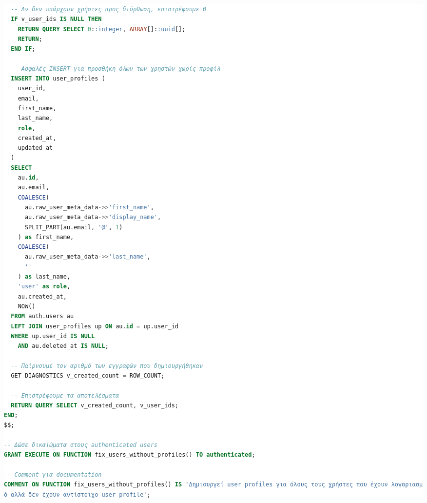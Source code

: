 ```sql
  -- Αν δεν υπάρχουν χρήστες προς διόρθωση, επιστρέφουμε 0
  IF v_user_ids IS NULL THEN
    RETURN QUERY SELECT 0::integer, ARRAY[]::uuid[];
    RETURN;
  END IF;

  -- Ασφαλές INSERT για προσθήκη όλων των χρηστών χωρίς προφίλ
  INSERT INTO user_profiles (
    user_id,
    email,
    first_name,
    last_name,
    role,
    created_at,
    updated_at
  )
  SELECT 
    au.id,
    au.email,
    COALESCE(
      au.raw_user_meta_data->>'first_name',
      au.raw_user_meta_data->>'display_name',
      SPLIT_PART(au.email, '@', 1)
    ) as first_name,
    COALESCE(
      au.raw_user_meta_data->>'last_name',
      ''
    ) as last_name,
    'user' as role,
    au.created_at,
    NOW()
  FROM auth.users au
  LEFT JOIN user_profiles up ON au.id = up.user_id
  WHERE up.user_id IS NULL
    AND au.deleted_at IS NULL;

  -- Παίρνουμε τον αριθμό των εγγραφών που δημιουργήθηκαν
  GET DIAGNOSTICS v_created_count = ROW_COUNT;

  -- Επιστρέφουμε τα αποτελέσματα
  RETURN QUERY SELECT v_created_count, v_user_ids;
END;
$$;

-- Δώσε δικαιώματα στους authenticated users
GRANT EXECUTE ON FUNCTION fix_users_without_profiles() TO authenticated;

-- Comment για documentation
COMMENT ON FUNCTION fix_users_without_profiles() IS 'Δημιουργεί user profiles για όλους τους χρήστες που έχουν λογαριασμό αλλά δεν έχουν αντίστοιχο user profile';
```
